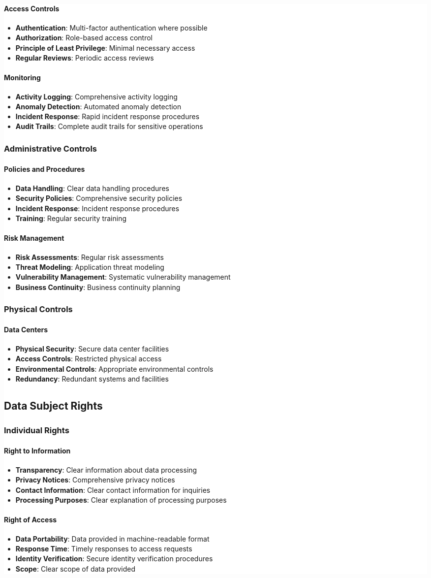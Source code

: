 #### Access Controls
- **Authentication**: Multi-factor authentication where possible
- **Authorization**: Role-based access control
- **Principle of Least Privilege**: Minimal necessary access
- **Regular Reviews**: Periodic access reviews

#### Monitoring
- **Activity Logging**: Comprehensive activity logging
- **Anomaly Detection**: Automated anomaly detection
- **Incident Response**: Rapid incident response procedures
- **Audit Trails**: Complete audit trails for sensitive operations

### Administrative Controls

#### Policies and Procedures
- **Data Handling**: Clear data handling procedures
- **Security Policies**: Comprehensive security policies
- **Incident Response**: Incident response procedures
- **Training**: Regular security training

#### Risk Management
- **Risk Assessments**: Regular risk assessments
- **Threat Modeling**: Application threat modeling
- **Vulnerability Management**: Systematic vulnerability management
- **Business Continuity**: Business continuity planning

### Physical Controls

#### Data Centers
- **Physical Security**: Secure data center facilities
- **Access Controls**: Restricted physical access
- **Environmental Controls**: Appropriate environmental controls
- **Redundancy**: Redundant systems and facilities

## Data Subject Rights

### Individual Rights

#### Right to Information
- **Transparency**: Clear information about data processing
- **Privacy Notices**: Comprehensive privacy notices
- **Contact Information**: Clear contact information for inquiries
- **Processing Purposes**: Clear explanation of processing purposes

#### Right of Access
- **Data Portability**: Data provided in machine-readable format
- **Response Time**: Timely responses to access requests
- **Identity Verification**: Secure identity verification procedures
- **Scope**: Clear scope of data provided
